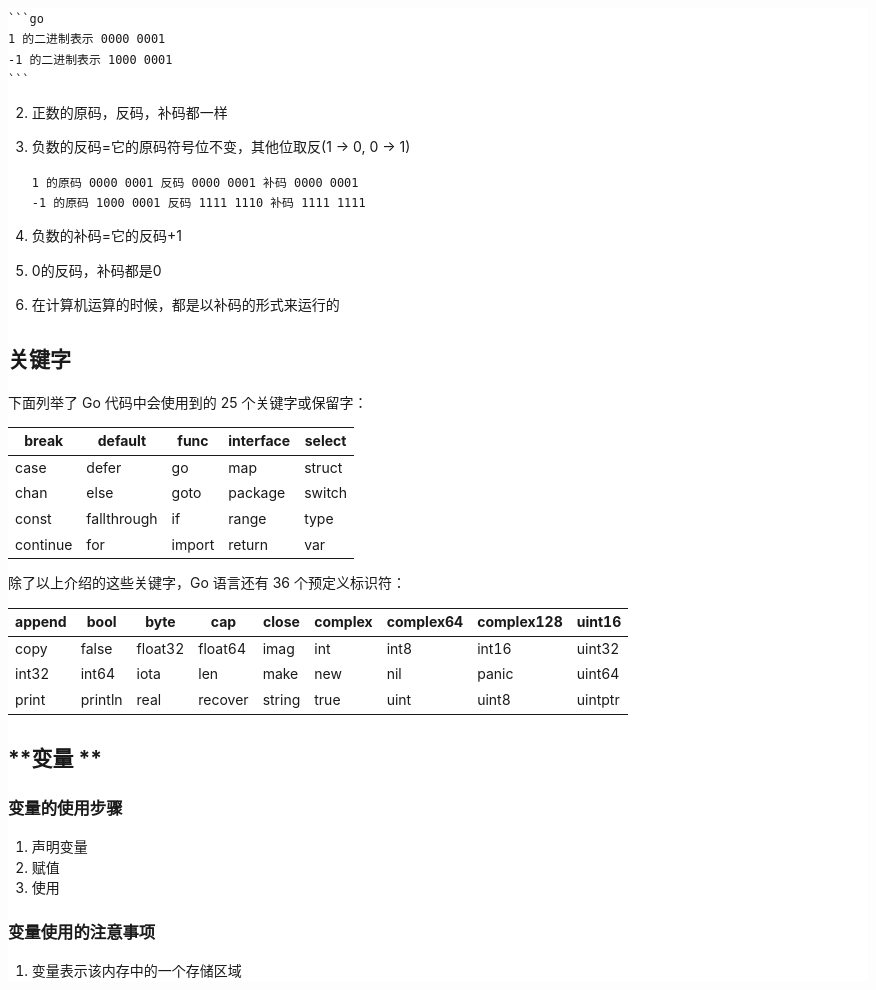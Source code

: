     ```go
    1 的二进制表示 0000 0001 		
    -1 的二进制表示 1000 0001
    ```

 2. 正数的原码，反码，补码都一样

 3. 负数的反码=它的原码符号位不变，其他位取反(1 -> 0, 0 -> 1)

    ```
    1 的原码 0000 0001 反码 0000 0001 补码 0000 0001
    -1 的原码 1000 0001 反码 1111 1110 补码 1111 1111
    ```

 4. 负数的补码=它的反码+1

 5. 0的反码，补码都是0

 6. 在计算机运算的时候，都是以补码的形式来运行的

## **关键字**

下面列举了 Go 代码中会使用到的 25 个关键字或保留字：

| break    | default     | func   | interface | select |
| -------- | ----------- | ------ | --------- | ------ |
| case     | defer       | go     | map       | struct |
| chan     | else        | goto   | package   | switch |
| const    | fallthrough | if     | range     | type   |
| continue | for         | import | return    | var    |

除了以上介绍的这些关键字，Go 语言还有 36 个预定义标识符：

| append | bool    | byte    | cap     | close  | complex | complex64 | complex128 | uint16  |
| ------ | ------- | ------- | ------- | ------ | ------- | --------- | ---------- | ------- |
| copy   | false   | float32 | float64 | imag   | int     | int8      | int16      | uint32  |
| int32  | int64   | iota    | len     | make   | new     | nil       | panic      | uint64  |
| print  | println | real    | recover | string | true    | uint      | uint8      | uintptr |

## **变量  **

### 变量的使用步骤

1. 声明变量
2. 赋值
3. 使用

### 变量使用的注意事项

1. 变量表示该内存中的一个存储区域
